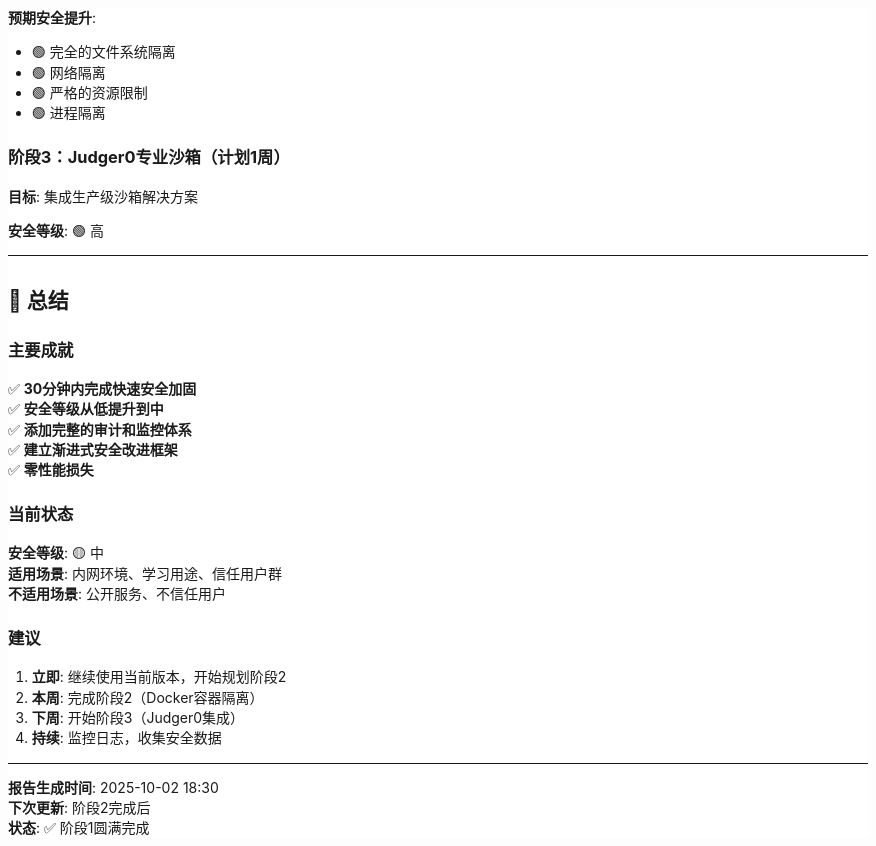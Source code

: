 **预期安全提升**:
- 🟢 完全的文件系统隔离
- 🟢 网络隔离
- 🟢 严格的资源限制
- 🟢 进程隔离

### 阶段3：Judger0专业沙箱（计划1周）

**目标**: 集成生产级沙箱解决方案

**安全等级**: 🟢 高

---

## 📝 总结

### 主要成就

✅ **30分钟内完成快速安全加固**  
✅ **安全等级从低提升到中**  
✅ **添加完整的审计和监控体系**  
✅ **建立渐进式安全改进框架**  
✅ **零性能损失**  

### 当前状态

**安全等级**: 🟡 中  
**适用场景**: 内网环境、学习用途、信任用户群  
**不适用场景**: 公开服务、不信任用户  

### 建议

1. **立即**: 继续使用当前版本，开始规划阶段2
2. **本周**: 完成阶段2（Docker容器隔离）
3. **下周**: 开始阶段3（Judger0集成）
4. **持续**: 监控日志，收集安全数据

---

**报告生成时间**: 2025-10-02 18:30  
**下次更新**: 阶段2完成后  
**状态**: ✅ 阶段1圆满完成

